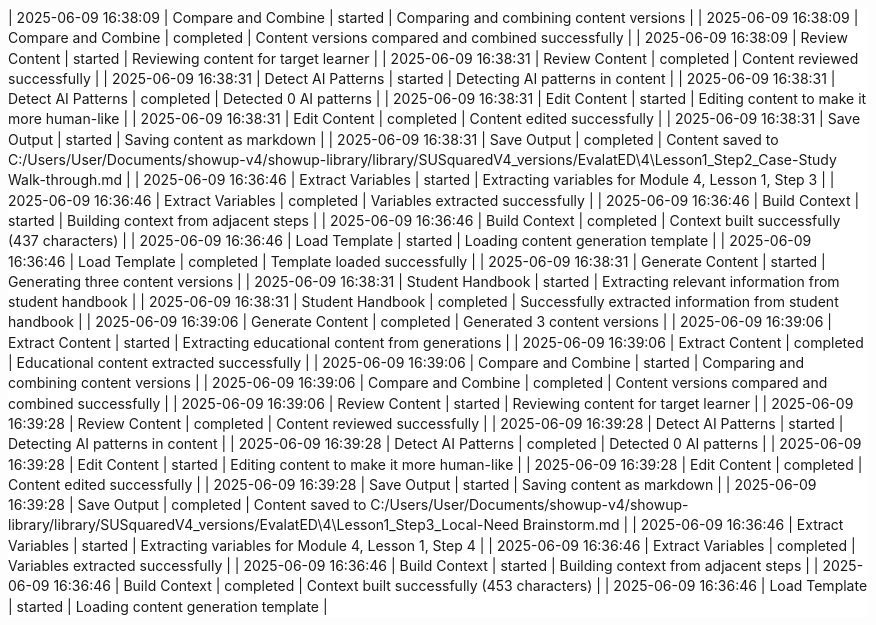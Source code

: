 | 2025-06-09 16:38:09 | Compare and Combine | started | Comparing and combining content versions |
| 2025-06-09 16:38:09 | Compare and Combine | completed | Content versions compared and combined successfully |
| 2025-06-09 16:38:09 | Review Content | started | Reviewing content for target learner |
| 2025-06-09 16:38:31 | Review Content | completed | Content reviewed successfully |
| 2025-06-09 16:38:31 | Detect AI Patterns | started | Detecting AI patterns in content |
| 2025-06-09 16:38:31 | Detect AI Patterns | completed | Detected 0 AI patterns |
| 2025-06-09 16:38:31 | Edit Content | started | Editing content to make it more human-like |
| 2025-06-09 16:38:31 | Edit Content | completed | Content edited successfully |
| 2025-06-09 16:38:31 | Save Output | started | Saving content as markdown |
| 2025-06-09 16:38:31 | Save Output | completed | Content saved to C:/Users/User/Documents/showup-v4/showup-library/library/SUSquaredV4_versions/EvalatED\4\Lesson1_Step2_Case-Study Walk-through.md |
| 2025-06-09 16:36:46 | Extract Variables | started | Extracting variables for Module 4, Lesson 1, Step 3 |
| 2025-06-09 16:36:46 | Extract Variables | completed | Variables extracted successfully |
| 2025-06-09 16:36:46 | Build Context | started | Building context from adjacent steps |
| 2025-06-09 16:36:46 | Build Context | completed | Context built successfully (437 characters) |
| 2025-06-09 16:36:46 | Load Template | started | Loading content generation template |
| 2025-06-09 16:36:46 | Load Template | completed | Template loaded successfully |
| 2025-06-09 16:38:31 | Generate Content | started | Generating three content versions |
| 2025-06-09 16:38:31 | Student Handbook | started | Extracting relevant information from student handbook |
| 2025-06-09 16:38:31 | Student Handbook | completed | Successfully extracted information from student handbook |
| 2025-06-09 16:39:06 | Generate Content | completed | Generated 3 content versions |
| 2025-06-09 16:39:06 | Extract Content | started | Extracting educational content from generations |
| 2025-06-09 16:39:06 | Extract Content | completed | Educational content extracted successfully |
| 2025-06-09 16:39:06 | Compare and Combine | started | Comparing and combining content versions |
| 2025-06-09 16:39:06 | Compare and Combine | completed | Content versions compared and combined successfully |
| 2025-06-09 16:39:06 | Review Content | started | Reviewing content for target learner |
| 2025-06-09 16:39:28 | Review Content | completed | Content reviewed successfully |
| 2025-06-09 16:39:28 | Detect AI Patterns | started | Detecting AI patterns in content |
| 2025-06-09 16:39:28 | Detect AI Patterns | completed | Detected 0 AI patterns |
| 2025-06-09 16:39:28 | Edit Content | started | Editing content to make it more human-like |
| 2025-06-09 16:39:28 | Edit Content | completed | Content edited successfully |
| 2025-06-09 16:39:28 | Save Output | started | Saving content as markdown |
| 2025-06-09 16:39:28 | Save Output | completed | Content saved to C:/Users/User/Documents/showup-v4/showup-library/library/SUSquaredV4_versions/EvalatED\4\Lesson1_Step3_Local-Need Brainstorm.md |
| 2025-06-09 16:36:46 | Extract Variables | started | Extracting variables for Module 4, Lesson 1, Step 4 |
| 2025-06-09 16:36:46 | Extract Variables | completed | Variables extracted successfully |
| 2025-06-09 16:36:46 | Build Context | started | Building context from adjacent steps |
| 2025-06-09 16:36:46 | Build Context | completed | Context built successfully (453 characters) |
| 2025-06-09 16:36:46 | Load Template | started | Loading content generation template |